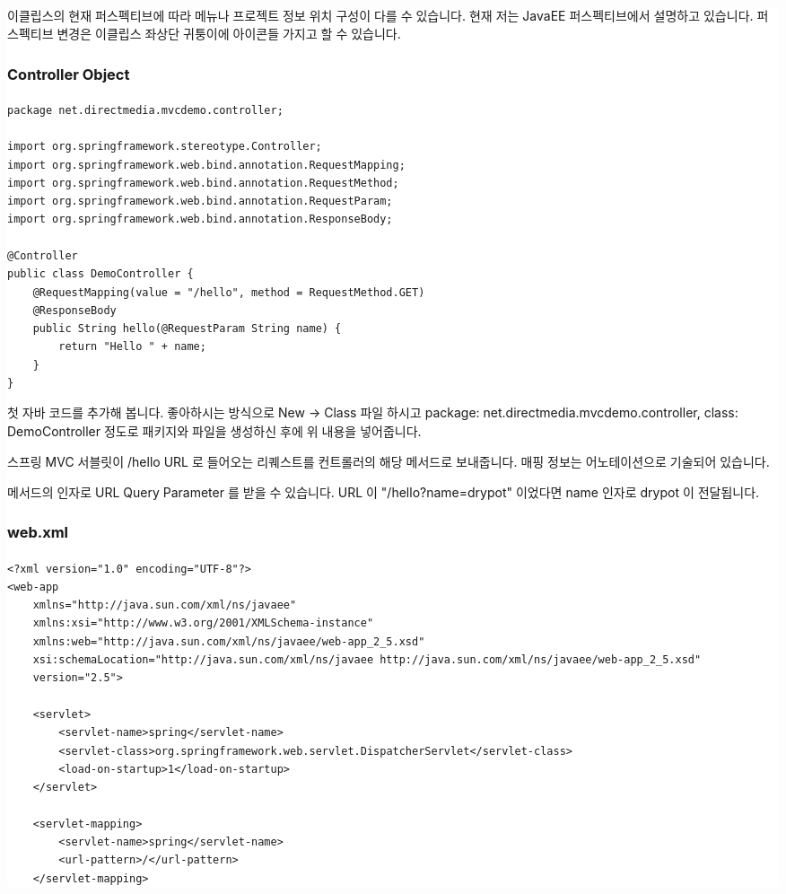 이클립스의 현재 퍼스펙티브에 따라 메뉴나 프로젝트 정보 위치 구성이 다를 수 있습니다.
현재 저는 JavaEE 퍼스펙티브에서 설명하고 있습니다.
퍼스펙티브 변경은 이클립스 좌상단 귀퉁이에 아이콘들 가지고 할 수 있습니다.

### Controller Object
	
	package net.directmedia.mvcdemo.controller;
	
	import org.springframework.stereotype.Controller;
	import org.springframework.web.bind.annotation.RequestMapping;
	import org.springframework.web.bind.annotation.RequestMethod;
	import org.springframework.web.bind.annotation.RequestParam;
	import org.springframework.web.bind.annotation.ResponseBody;
	
	@Controller
	public class DemoController {
		@RequestMapping(value = "/hello", method = RequestMethod.GET)
		@ResponseBody
		public String hello(@RequestParam String name) {
			return "Hello " + name;
		}
	}

첫 자바 코드를 추가해 봅니다.
좋아하시는 방식으로 New -> Class 파일 하시고
package: net.directmedia.mvcdemo.controller,
class: DemoController
정도로 패키지와 파일을 생성하신 후에 위 내용을 넣어줍니다.

스프링 MVC 서블릿이 /hello URL 로 들어오는 리퀘스트를 컨트롤러의 해당 메서드로 보내줍니다.
매핑 정보는 어노테이션으로 기술되어 있습니다.

메서드의 인자로 URL Query Parameter 를 받을 수 있습니다.
URL 이 "/hello?name=drypot" 이었다면 name 인자로 drypot 이 전달됩니다.

### web.xml

	<?xml version="1.0" encoding="UTF-8"?>
	<web-app
		xmlns="http://java.sun.com/xml/ns/javaee"
		xmlns:xsi="http://www.w3.org/2001/XMLSchema-instance"
		xmlns:web="http://java.sun.com/xml/ns/javaee/web-app_2_5.xsd"
		xsi:schemaLocation="http://java.sun.com/xml/ns/javaee http://java.sun.com/xml/ns/javaee/web-app_2_5.xsd"
		version="2.5">
	
		<servlet>
			<servlet-name>spring</servlet-name>
			<servlet-class>org.springframework.web.servlet.DispatcherServlet</servlet-class>
			<load-on-startup>1</load-on-startup>
		</servlet>
	
		<servlet-mapping>
			<servlet-name>spring</servlet-name>
			<url-pattern>/</url-pattern>
		</servlet-mapping>
	